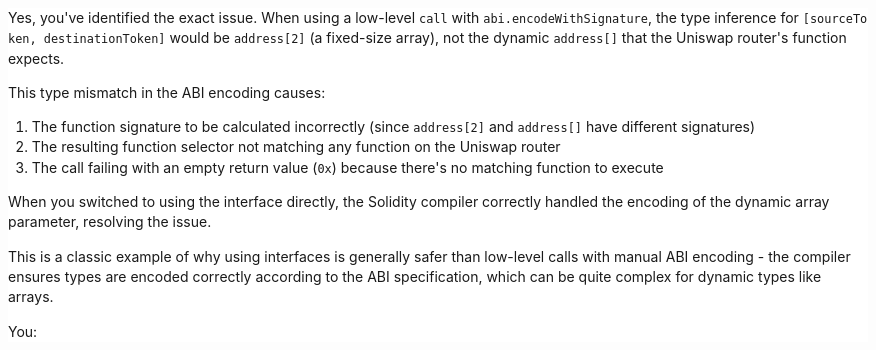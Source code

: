   Yes, you've identified the exact issue. When using a low-level `call` with
  `abi.encodeWithSignature`, the type inference for `[sourceToken,
  destinationToken]` would be `address[2]` (a fixed-size array), not the
  dynamic `address[]` that the Uniswap router's function expects.
  
  This type mismatch in the ABI encoding causes:
  
  1. The function signature to be calculated incorrectly (since `address[2]`
     and `address[]` have different signatures)
  2. The resulting function selector not matching any function on the Uniswap
     router
  3. The call failing with an empty return value (`0x`) because there's no
     matching function to execute
  
  When you switched to using the interface directly, the Solidity compiler
  correctly handled the encoding of the dynamic array parameter, resolving the
  issue.
  
  This is a classic example of why using interfaces is generally safer than
  low-level calls with manual ABI encoding - the compiler ensures types are
  encoded correctly according to the ABI specification, which can be quite
  complex for dynamic types like arrays.

You:
